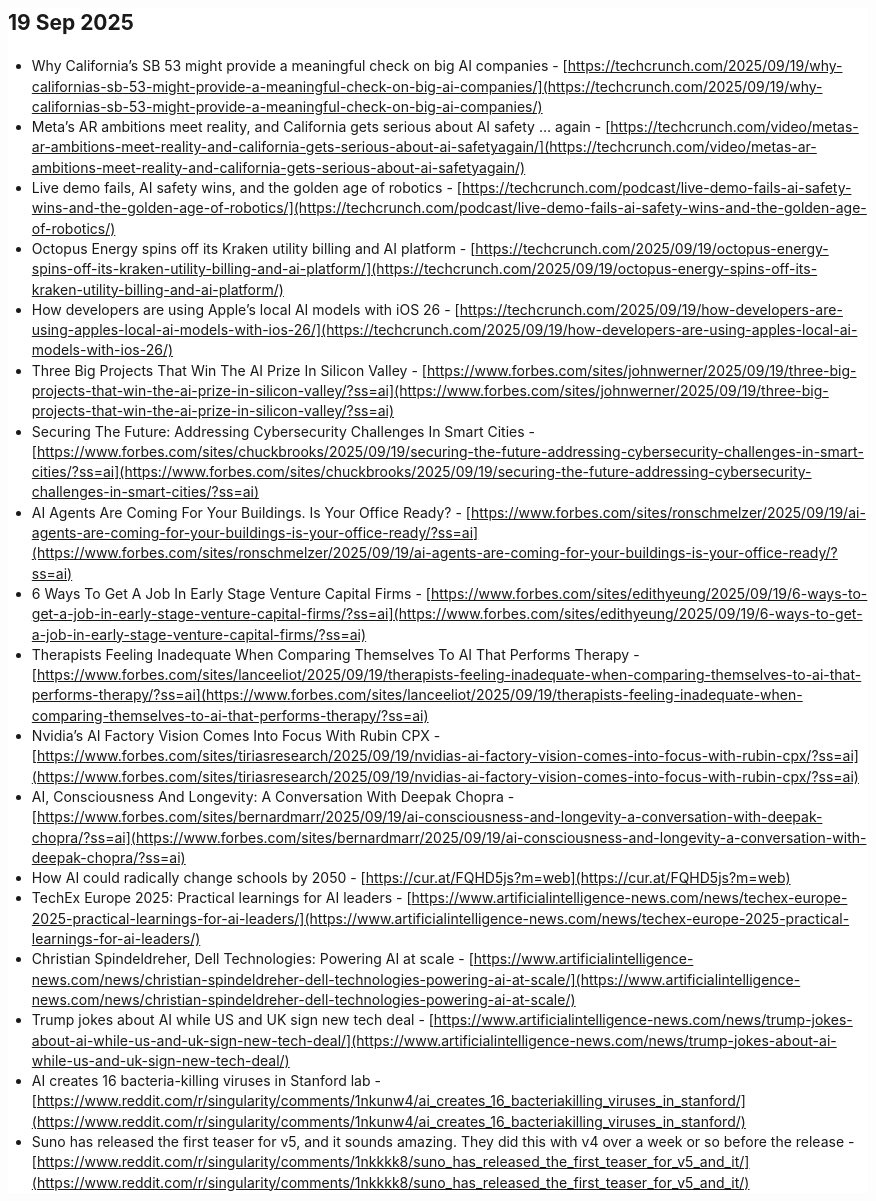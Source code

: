 ## 19 Sep 2025
* Why California’s SB 53 might provide a meaningful check on big AI companies - [https://techcrunch.com/2025/09/19/why-californias-sb-53-might-provide-a-meaningful-check-on-big-ai-companies/](https://techcrunch.com/2025/09/19/why-californias-sb-53-might-provide-a-meaningful-check-on-big-ai-companies/)
* Meta’s AR ambitions meet reality, and California gets serious about AI safety … again - [https://techcrunch.com/video/metas-ar-ambitions-meet-reality-and-california-gets-serious-about-ai-safetyagain/](https://techcrunch.com/video/metas-ar-ambitions-meet-reality-and-california-gets-serious-about-ai-safetyagain/)
* Live demo fails, AI safety wins, and the golden age of robotics - [https://techcrunch.com/podcast/live-demo-fails-ai-safety-wins-and-the-golden-age-of-robotics/](https://techcrunch.com/podcast/live-demo-fails-ai-safety-wins-and-the-golden-age-of-robotics/)
* Octopus Energy spins off its Kraken utility billing and AI platform - [https://techcrunch.com/2025/09/19/octopus-energy-spins-off-its-kraken-utility-billing-and-ai-platform/](https://techcrunch.com/2025/09/19/octopus-energy-spins-off-its-kraken-utility-billing-and-ai-platform/)
* How developers are using Apple’s local AI models with iOS 26 - [https://techcrunch.com/2025/09/19/how-developers-are-using-apples-local-ai-models-with-ios-26/](https://techcrunch.com/2025/09/19/how-developers-are-using-apples-local-ai-models-with-ios-26/)
* Three Big Projects That Win The AI Prize In Silicon Valley - [https://www.forbes.com/sites/johnwerner/2025/09/19/three-big-projects-that-win-the-ai-prize-in-silicon-valley/?ss=ai](https://www.forbes.com/sites/johnwerner/2025/09/19/three-big-projects-that-win-the-ai-prize-in-silicon-valley/?ss=ai)
* Securing The Future: Addressing Cybersecurity Challenges In Smart Cities - [https://www.forbes.com/sites/chuckbrooks/2025/09/19/securing-the-future-addressing-cybersecurity-challenges-in-smart-cities/?ss=ai](https://www.forbes.com/sites/chuckbrooks/2025/09/19/securing-the-future-addressing-cybersecurity-challenges-in-smart-cities/?ss=ai)
* AI Agents Are Coming For Your Buildings. Is Your Office Ready? - [https://www.forbes.com/sites/ronschmelzer/2025/09/19/ai-agents-are-coming-for-your-buildings-is-your-office-ready/?ss=ai](https://www.forbes.com/sites/ronschmelzer/2025/09/19/ai-agents-are-coming-for-your-buildings-is-your-office-ready/?ss=ai)
* 6 Ways To Get A Job In Early Stage Venture Capital Firms - [https://www.forbes.com/sites/edithyeung/2025/09/19/6-ways-to-get-a-job-in-early-stage-venture-capital-firms/?ss=ai](https://www.forbes.com/sites/edithyeung/2025/09/19/6-ways-to-get-a-job-in-early-stage-venture-capital-firms/?ss=ai)
* Therapists Feeling Inadequate When Comparing Themselves To AI That Performs Therapy - [https://www.forbes.com/sites/lanceeliot/2025/09/19/therapists-feeling-inadequate-when-comparing-themselves-to-ai-that-performs-therapy/?ss=ai](https://www.forbes.com/sites/lanceeliot/2025/09/19/therapists-feeling-inadequate-when-comparing-themselves-to-ai-that-performs-therapy/?ss=ai)
* Nvidia’s AI Factory Vision Comes Into Focus With Rubin CPX - [https://www.forbes.com/sites/tiriasresearch/2025/09/19/nvidias-ai-factory-vision-comes-into-focus-with-rubin-cpx/?ss=ai](https://www.forbes.com/sites/tiriasresearch/2025/09/19/nvidias-ai-factory-vision-comes-into-focus-with-rubin-cpx/?ss=ai)
* AI, Consciousness And Longevity: A Conversation With Deepak Chopra - [https://www.forbes.com/sites/bernardmarr/2025/09/19/ai-consciousness-and-longevity-a-conversation-with-deepak-chopra/?ss=ai](https://www.forbes.com/sites/bernardmarr/2025/09/19/ai-consciousness-and-longevity-a-conversation-with-deepak-chopra/?ss=ai)
* How AI could radically change schools by 2050 - [https://cur.at/FQHD5js?m=web](https://cur.at/FQHD5js?m=web)
* TechEx Europe 2025: Practical learnings for AI leaders - [https://www.artificialintelligence-news.com/news/techex-europe-2025-practical-learnings-for-ai-leaders/](https://www.artificialintelligence-news.com/news/techex-europe-2025-practical-learnings-for-ai-leaders/)
* Christian Spindeldreher, Dell Technologies: Powering AI at scale - [https://www.artificialintelligence-news.com/news/christian-spindeldreher-dell-technologies-powering-ai-at-scale/](https://www.artificialintelligence-news.com/news/christian-spindeldreher-dell-technologies-powering-ai-at-scale/)
* Trump jokes about AI while US and UK sign new tech deal - [https://www.artificialintelligence-news.com/news/trump-jokes-about-ai-while-us-and-uk-sign-new-tech-deal/](https://www.artificialintelligence-news.com/news/trump-jokes-about-ai-while-us-and-uk-sign-new-tech-deal/)
* AI creates 16 bacteria-killing viruses in Stanford lab - [https://www.reddit.com/r/singularity/comments/1nkunw4/ai_creates_16_bacteriakilling_viruses_in_stanford/](https://www.reddit.com/r/singularity/comments/1nkunw4/ai_creates_16_bacteriakilling_viruses_in_stanford/)
* Suno has released the first teaser for v5, and it sounds amazing. They did this with v4 over a week or so before the release - [https://www.reddit.com/r/singularity/comments/1nkkkk8/suno_has_released_the_first_teaser_for_v5_and_it/](https://www.reddit.com/r/singularity/comments/1nkkkk8/suno_has_released_the_first_teaser_for_v5_and_it/)